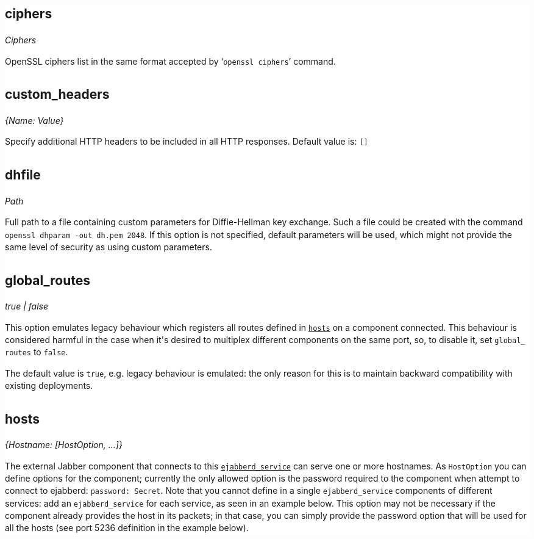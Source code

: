 ## ciphers

*Ciphers*

OpenSSL ciphers list in the same format accepted by
 ‘`openssl ciphers`’ command.

## custom_headers

*{Name: Value}*

Specify additional HTTP headers to be included in all HTTP responses.
Default value is: `[]`

## dhfile

*Path*

Full path to a file containing custom parameters for Diffie-Hellman key
 exchange. Such a file could be created with the command
 `openssl dhparam -out dh.pem 2048`. If this option is not specified,
 default parameters will be used, which might not provide the same level
 of security as using custom parameters.

## global_routes

*true | false*

This option emulates legacy behaviour which registers all routes
defined in [`hosts`](toplevel.md#hosts)
on a component connected. This behaviour
is considered harmful in the case when it's desired to multiplex
different components on the same port, so, to disable it,
set `global_routes` to `false`.

The default value is `true`,
e.g. legacy behaviour is emulated: the only reason for this is
to maintain backward compatibility with existing deployments.

## hosts

*{Hostname: [HostOption, ...]}*

The external Jabber component that connects to this
[`ejabberd_service`](listen.md#ejabberd_service)
can serve one or more hostnames. As `HostOption`
 you can define options for the component; currently the only allowed
 option is the password required to the component when attempt to
 connect to ejabberd: `password: Secret`. Note that you
 cannot define in a single `ejabberd_service` components of different
 services: add an `ejabberd_service` for each service, as seen in an
 example below. This option may not be necessary if the component
 already provides the host in its packets; in that case, you can simply
 provide the password option that will be used for all the hosts
 (see port 5236 definition in the example below).
